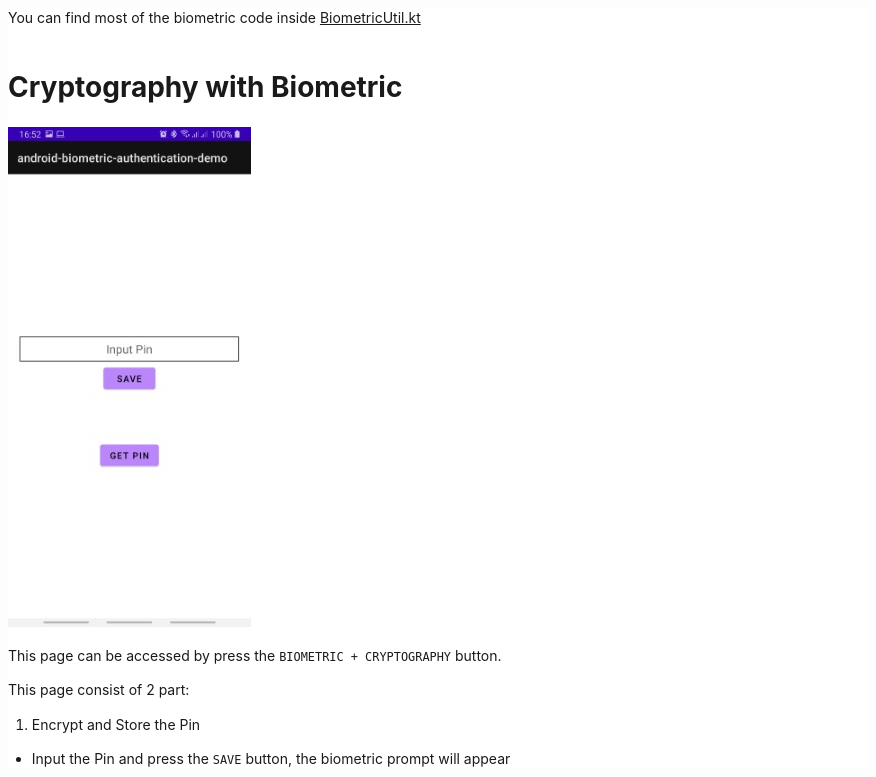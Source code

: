 You can find most of the biometric code inside [BiometricUtil.kt](app/src/main/java/com/linecorp/id/research/biometricdemo/util/BiometricUtil.kt)

# Cryptography with Biometric

![](screenshot/biometric7.jpeg)

This page can be accessed by press the `BIOMETRIC + CRYPTOGRAPHY` button.

This page consist of 2 part:
1. Encrypt and Store the Pin

- Input the Pin and press the `SAVE` button, the biometric prompt will appear
